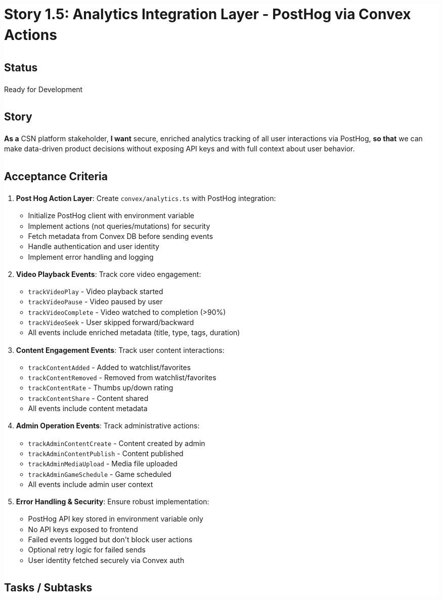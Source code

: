 # Story 1.5: Analytics Integration Layer - PostHog via Convex Actions

## Status
Ready for Development

## Story

**As a** CSN platform stakeholder,
**I want** secure, enriched analytics tracking of all user interactions via PostHog,
**so that** we can make data-driven product decisions without exposing API keys and with full context about user behavior.

## Acceptance Criteria

1. **Post Hog Action Layer**: Create `convex/analytics.ts` with PostHog integration:
   - Initialize PostHog client with environment variable
   - Implement actions (not queries/mutations) for security
   - Fetch metadata from Convex DB before sending events
   - Handle authentication and user identity
   - Implement error handling and logging

2. **Video Playback Events**: Track core video engagement:
   - `trackVideoPlay` - Video playback started
   - `trackVideoPause` - Video paused by user
   - `trackVideoComplete` - Video watched to completion (>90%)
   - `trackVideoSeek` - User skipped forward/backward
   - All events include enriched metadata (title, type, tags, duration)

3. **Content Engagement Events**: Track user content interactions:
   - `trackContentAdded` - Added to watchlist/favorites
   - `trackContentRemoved` - Removed from watchlist/favorites
   - `trackContentRate` - Thumbs up/down rating
   - `trackContentShare` - Content shared
   - All events include content metadata

4. **Admin Operation Events**: Track administrative actions:
   - `trackAdminContentCreate` - Content created by admin
   - `trackAdminContentPublish` - Content published
   - `trackAdminMediaUpload` - Media file uploaded
   - `trackAdminGameSchedule` - Game scheduled
   - All events include admin user context

5. **Error Handling & Security**: Ensure robust implementation:
   - PostHog API key stored in environment variable only
   - No API keys exposed to frontend
   - Failed events logged but don't block user actions
   - Optional retry logic for failed sends
   - User identity fetched securely via Convex auth

## Tasks / Subtasks
